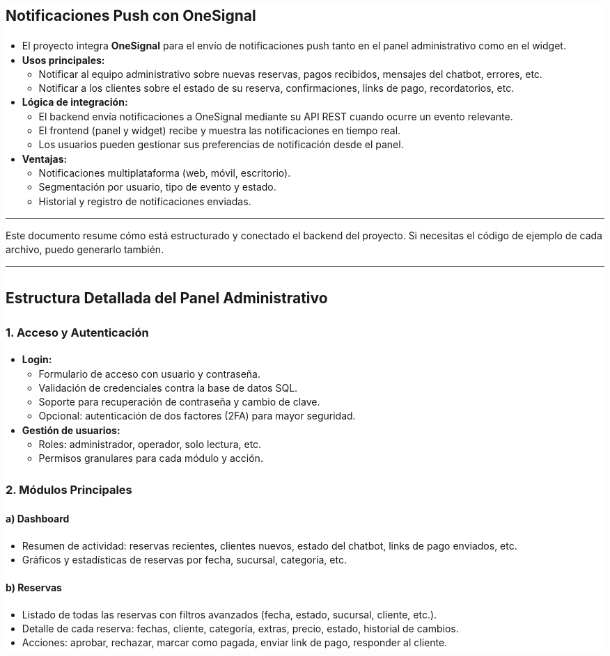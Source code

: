 
## Notificaciones Push con OneSignal

- El proyecto integra **OneSignal** para el envío de notificaciones push tanto en el panel administrativo como en el widget.
- **Usos principales:**
  - Notificar al equipo administrativo sobre nuevas reservas, pagos recibidos, mensajes del chatbot, errores, etc.
  - Notificar a los clientes sobre el estado de su reserva, confirmaciones, links de pago, recordatorios, etc.
- **Lógica de integración:**
  - El backend envía notificaciones a OneSignal mediante su API REST cuando ocurre un evento relevante.
  - El frontend (panel y widget) recibe y muestra las notificaciones en tiempo real.
  - Los usuarios pueden gestionar sus preferencias de notificación desde el panel.
- **Ventajas:**
  - Notificaciones multiplataforma (web, móvil, escritorio).
  - Segmentación por usuario, tipo de evento y estado.
  - Historial y registro de notificaciones enviadas.

---

Este documento resume cómo está estructurado y conectado el backend del proyecto. Si necesitas el código de ejemplo de cada archivo, puedo generarlo también.

---

## Estructura Detallada del Panel Administrativo

### 1. Acceso y Autenticación
- **Login:**
  - Formulario de acceso con usuario y contraseña.
  - Validación de credenciales contra la base de datos SQL.
  - Soporte para recuperación de contraseña y cambio de clave.
  - Opcional: autenticación de dos factores (2FA) para mayor seguridad.
- **Gestión de usuarios:**
  - Roles: administrador, operador, solo lectura, etc.
  - Permisos granulares para cada módulo y acción.

### 2. Módulos Principales

#### a) Dashboard
- Resumen de actividad: reservas recientes, clientes nuevos, estado del chatbot, links de pago enviados, etc.
- Gráficos y estadísticas de reservas por fecha, sucursal, categoría, etc.

#### b) Reservas
- Listado de todas las reservas con filtros avanzados (fecha, estado, sucursal, cliente, etc.).
- Detalle de cada reserva: fechas, cliente, categoría, extras, precio, estado, historial de cambios.
- Acciones: aprobar, rechazar, marcar como pagada, enviar link de pago, responder al cliente.
